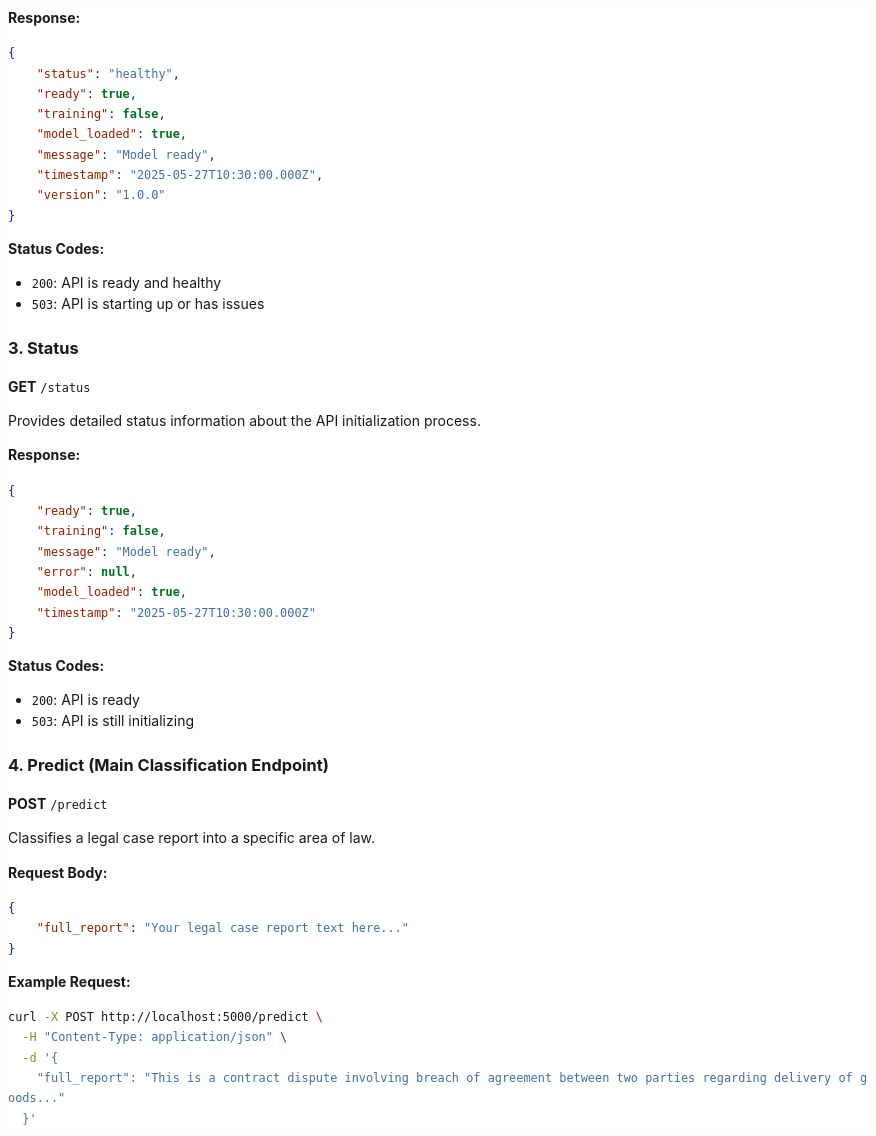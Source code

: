 **Response:**
```json
{
    "status": "healthy",
    "ready": true,
    "training": false,
    "model_loaded": true,
    "message": "Model ready",
    "timestamp": "2025-05-27T10:30:00.000Z",
    "version": "1.0.0"
}
```

**Status Codes:**
- `200`: API is ready and healthy
- `503`: API is starting up or has issues

### 3. Status
**GET** `/status`

Provides detailed status information about the API initialization process.

**Response:**
```json
{
    "ready": true,
    "training": false,
    "message": "Model ready",
    "error": null,
    "model_loaded": true,
    "timestamp": "2025-05-27T10:30:00.000Z"
}
```

**Status Codes:**
- `200`: API is ready
- `503`: API is still initializing

### 4. Predict (Main Classification Endpoint)
**POST** `/predict`

Classifies a legal case report into a specific area of law.

**Request Body:**
```json
{
    "full_report": "Your legal case report text here..."
}
```

**Example Request:**
```bash
curl -X POST http://localhost:5000/predict \
  -H "Content-Type: application/json" \
  -d '{
    "full_report": "This is a contract dispute involving breach of agreement between two parties regarding delivery of goods..."
  }'
```
